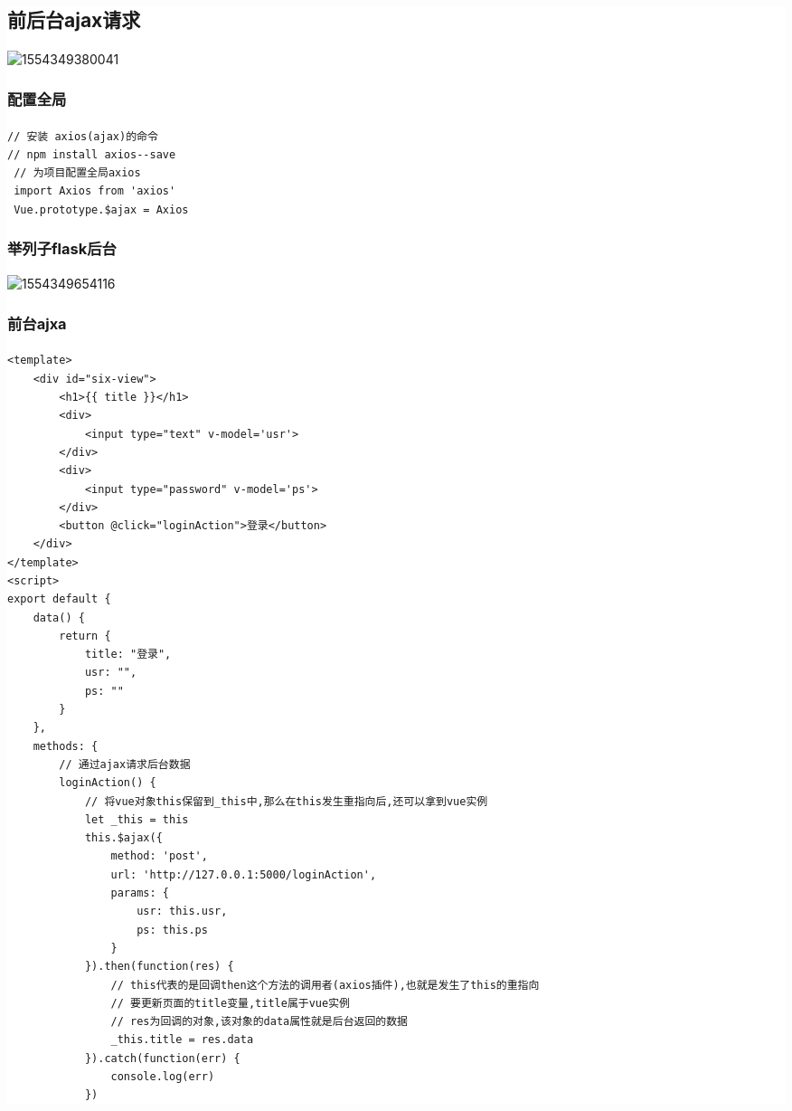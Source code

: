 

## 前后台ajax请求

![1554349380041](E:\blog-git\ljy\source\_posts\前端工程化\1554349380041.png)

### 配置全局

```
// 安装 axios(ajax)的命令
// npm install axios--save
 // 为项目配置全局axios
 import Axios from 'axios'
 Vue.prototype.$ajax = Axios
```

### 举列子flask后台

![1554349654116](E:\blog-git\ljy\source\_posts\前端工程化\1554349654116.png)

### 前台ajxa

```
<template>
    <div id="six-view">
        <h1>{{ title }}</h1>
        <div>
            <input type="text" v-model='usr'>
        </div>
        <div>
            <input type="password" v-model='ps'>
        </div>
        <button @click="loginAction">登录</button>
    </div>
</template>
<script>
export default {
    data() {
        return {
            title: "登录",
            usr: "",
            ps: ""
        }
    },
    methods: {
        // 通过ajax请求后台数据
        loginAction() {
            // 将vue对象this保留到_this中,那么在this发生重指向后,还可以拿到vue实例
            let _this = this
            this.$ajax({
                method: 'post',
                url: 'http://127.0.0.1:5000/loginAction',
                params: {
                    usr: this.usr,
                    ps: this.ps
                }
            }).then(function(res) {
                // this代表的是回调then这个方法的调用者(axios插件),也就是发生了this的重指向
                // 要更新页面的title变量,title属于vue实例
                // res为回调的对象,该对象的data属性就是后台返回的数据
                _this.title = res.data
            }).catch(function(err) {
                console.log(err)
            })
```